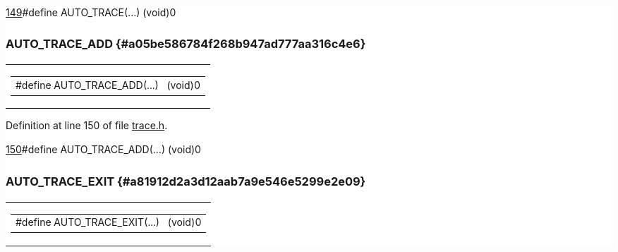 <div class="doxyProgramListing">

<div class="doxyCodeLine"><span class="doxyLineNumber"><a href="#a210042a14f3a393be09c743c219126ae">149</a></span><span class="doxyLineContent"><span class="doxyHighlightPreprocessor">#define AUTO_TRACE(...)      (void)0</span></span></div>

</div>

</div>
</div>

### AUTO\_TRACE\_ADD {#a05be586784f268b947ad777aa316c4e6}

<div class="doxyMemberItem">
<div class="doxyMemberProto">
<table class="doxyMemberLabels">
<tr class="doxyMemberLabels">
<td class="doxyMemberLabelsLeft">
<table class="doxyMemberName">
<tr>
<td class="doxyMemberName">#define AUTO_TRACE_ADD(...)&nbsp;&nbsp;&nbsp;(void)0</td>
</tr>
</table>
</td>
</tr>
</table>
</div>
<div class="doxyMemberDoc">



<p>Definition at line 150 of file <a href="/web-doxygen/docs/api/files/src/trace-h">trace.h</a>.</p>


<div class="doxyProgramListing">

<div class="doxyCodeLine"><span class="doxyLineNumber"><a href="#a05be586784f268b947ad777aa316c4e6">150</a></span><span class="doxyLineContent"><span class="doxyHighlightPreprocessor">#define AUTO_TRACE_ADD(...)  (void)0</span></span></div>

</div>

</div>
</div>

### AUTO\_TRACE\_EXIT {#a81912d2a3d12aab7a9e546e5299e2e09}

<div class="doxyMemberItem">
<div class="doxyMemberProto">
<table class="doxyMemberLabels">
<tr class="doxyMemberLabels">
<td class="doxyMemberLabelsLeft">
<table class="doxyMemberName">
<tr>
<td class="doxyMemberName">#define AUTO_TRACE_EXIT(...)&nbsp;&nbsp;&nbsp;(void)0</td>
</tr>
</table>
</td>
</tr>
</table>
</div>
<div class="doxyMemberDoc">
